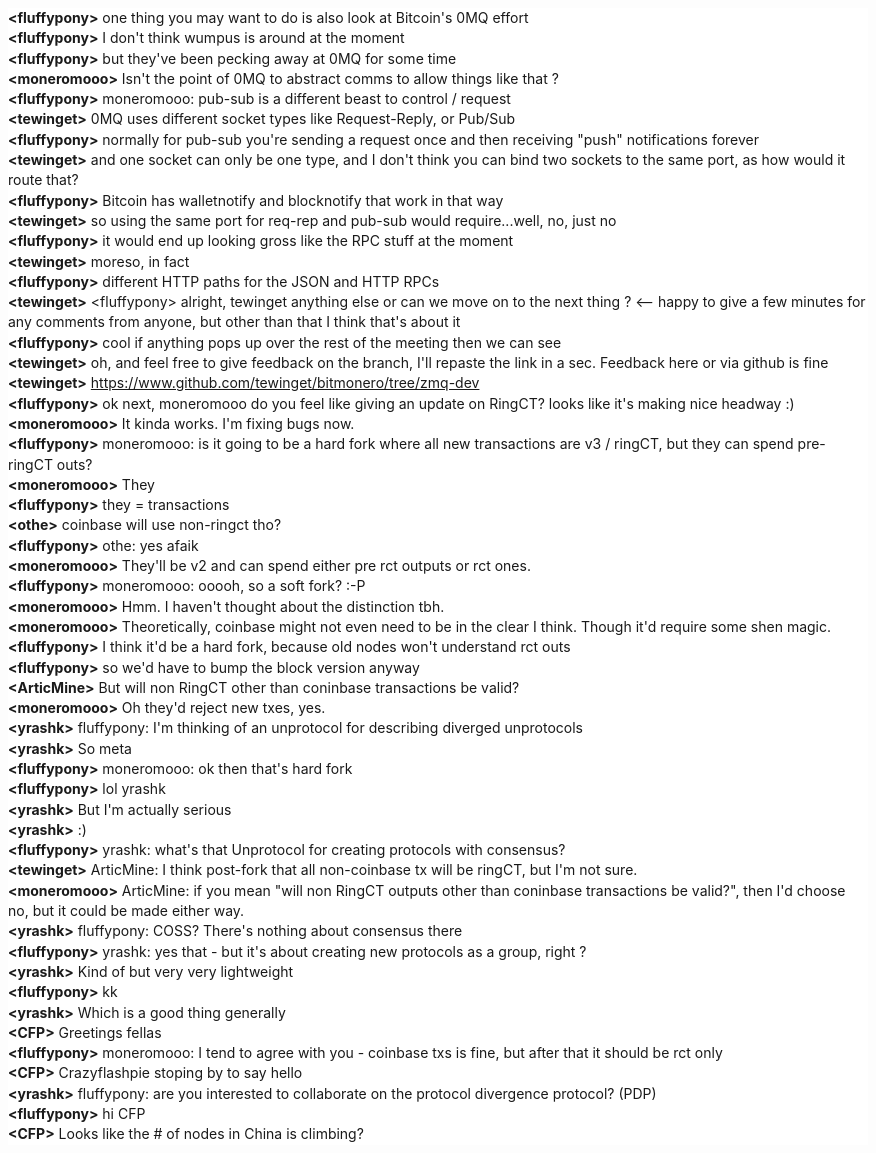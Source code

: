 **\<fluffypony>** one thing you may want to do is also look at Bitcoin's 0MQ effort  
**\<fluffypony>** I don't think wumpus is around at the moment  
**\<fluffypony>** but they've been pecking away at 0MQ for some time  
**\<moneromooo>** Isn't the point of 0MQ to abstract comms to allow things like that ?  
**\<fluffypony>** moneromooo: pub-sub is a different beast to control / request  
**\<tewinget>** 0MQ uses different socket types like Request-Reply, or Pub/Sub  
**\<fluffypony>** normally for pub-sub you're sending a request once and then receiving "push" notifications forever  
**\<tewinget>** and one socket can only be one type, and I don't think you can bind two sockets to the same port, as how would it route that?  
**\<fluffypony>** Bitcoin has walletnotify and blocknotify that work in that way  
**\<tewinget>** so using the same port for req-rep and pub-sub would require...well, no, just no  
**\<fluffypony>** it would end up looking gross like the RPC stuff at the moment  
**\<tewinget>** moreso, in fact  
**\<fluffypony>** different HTTP paths for the JSON and HTTP RPCs  
**\<tewinget>** \<fluffypony> alright, tewinget anything else or can we move on to the next thing ? <-- happy to give a few minutes for any comments from anyone, but other than that I think that's about it  
**\<fluffypony>** cool if anything pops up over the rest of the meeting then we can see  
**\<tewinget>** oh, and feel free to give feedback on the branch, I'll repaste the link in a sec.  Feedback here or via github is fine  
**\<tewinget>** https://www.github.com/tewinget/bitmonero/tree/zmq-dev  
**\<fluffypony>** ok next, moneromooo do you feel like giving an update on RingCT? looks like it's making nice headway :)  
**\<moneromooo>** It kinda works. I'm fixing bugs now.  
**\<fluffypony>** moneromooo: is it going to be a hard fork where all new transactions are v3 / ringCT, but they can spend pre-ringCT outs?  
**\<moneromooo>** They  
**\<fluffypony>** they = transactions  
**\<othe>** coinbase will use non-ringct tho?  
**\<fluffypony>** othe: yes afaik  
**\<moneromooo>** They'll be v2 and can spend either pre rct outputs or rct ones.  
**\<fluffypony>** moneromooo: ooooh, so a soft fork? :-P  
**\<moneromooo>** Hmm. I haven't thought about the distinction tbh.  
**\<moneromooo>** Theoretically, coinbase might not even need to be in the clear I think. Though it'd require some shen magic.  
**\<fluffypony>** I think it'd be a hard fork, because old nodes won't understand rct outs  
**\<fluffypony>** so we'd have to bump the block version anyway  
**\<ArticMine>** But will non RingCT other than coninbase transactions be valid?  
**\<moneromooo>** Oh they'd reject new txes, yes.  
**\<yrashk>** fluffypony: I'm thinking of an unprotocol for describing diverged unprotocols  
**\<yrashk>** So meta  
**\<fluffypony>** moneromooo: ok then that's hard fork  
**\<fluffypony>** lol yrashk  
**\<yrashk>** But I'm actually serious  
**\<yrashk>** :)  
**\<fluffypony>** yrashk: what's that Unprotocol for creating protocols with consensus?  
**\<tewinget>** ArticMine: I think post-fork that all non-coinbase tx will be ringCT, but I'm not sure.  
**\<moneromooo>** ArticMine: if you mean "will non RingCT outputs other than coninbase transactions be valid?", then I'd choose no, but it could be made either way.  
**\<yrashk>** fluffypony: COSS? There's nothing about consensus there  
**\<fluffypony>** yrashk: yes that - but it's about creating new protocols as a group, right ?  
**\<yrashk>** Kind of but very very lightweight  
**\<fluffypony>** kk  
**\<yrashk>** Which is a good thing generally  
**\<CFP>** Greetings fellas  
**\<fluffypony>** moneromooo: I tend to agree with you - coinbase txs is fine, but after that it should be rct only  
**\<CFP>** Crazyflashpie stoping by to say hello  
**\<yrashk>** fluffypony: are you interested to collaborate on the protocol divergence protocol? (PDP)  
**\<fluffypony>** hi CFP  
**\<CFP>** Looks like the # of nodes in China is climbing?  